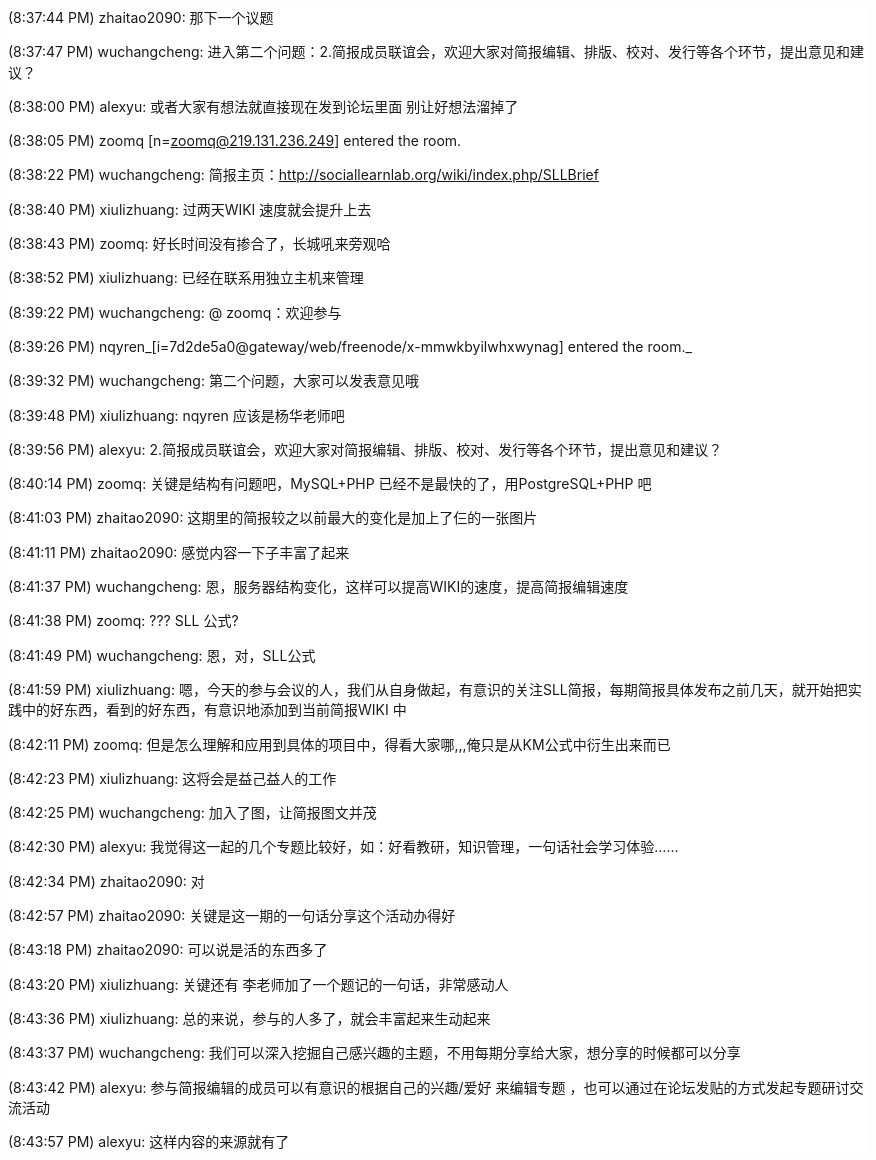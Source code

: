(8:37:44 PM) zhaitao2090: 那下一个议题

(8:37:47 PM) wuchangcheng: 进入第二个问题：2.简报成员联谊会，欢迎大家对简报编辑、排版、校对、发行等各个环节，提出意见和建议？

(8:38:00 PM) alexyu: 或者大家有想法就直接现在发到论坛里面 别让好想法溜掉了

(8:38:05 PM) zoomq [n=zoomq@219.131.236.249] entered the room.

(8:38:22 PM) wuchangcheng: 简报主页：http://sociallearnlab.org/wiki/index.php/SLLBrief

(8:38:40 PM) xiulizhuang: 过两天WIKI 速度就会提升上去

(8:38:43 PM) zoomq: 好长时间没有掺合了，长城吼来旁观哈

(8:38:52 PM) xiulizhuang: 已经在联系用独立主机来管理

(8:39:22 PM) wuchangcheng: @ zoomq：欢迎参与

(8:39:26 PM) nqyren_[i=7d2de5a0@gateway/web/freenode/x-mmwkbyilwhxwynag] entered the room._

(8:39:32 PM) wuchangcheng: 第二个问题，大家可以发表意见哦

(8:39:48 PM) xiulizhuang: nqyren 应该是杨华老师吧

(8:39:56 PM) alexyu: 2.简报成员联谊会，欢迎大家对简报编辑、排版、校对、发行等各个环节，提出意见和建议？

(8:40:14 PM) zoomq: 关键是结构有问题吧，MySQL+PHP 已经不是最快的了，用PostgreSQL+PHP 吧

(8:41:03 PM) zhaitao2090: 这期里的简报较之以前最大的变化是加上了仨的一张图片

(8:41:11 PM) zhaitao2090: 感觉内容一下子丰富了起来

(8:41:37 PM) wuchangcheng: 恩，服务器结构变化，这样可以提高WIKI的速度，提高简报编辑速度

(8:41:38 PM) zoomq: ??? SLL 公式?

(8:41:49 PM) wuchangcheng: 恩，对，SLL公式

(8:41:59 PM) xiulizhuang: 嗯，今天的参与会议的人，我们从自身做起，有意识的关注SLL简报，每期简报具体发布之前几天，就开始把实践中的好东西，看到的好东西，有意识地添加到当前简报WIKI 中

(8:42:11 PM) zoomq: 但是怎么理解和应用到具体的项目中，得看大家哪,,,俺只是从KM公式中衍生出来而已

(8:42:23 PM) xiulizhuang: 这将会是益己益人的工作

(8:42:25 PM) wuchangcheng: 加入了图，让简报图文并茂

(8:42:30 PM) alexyu: 我觉得这一起的几个专题比较好，如：好看教研，知识管理，一句话社会学习体验……

(8:42:34 PM) zhaitao2090: 对

(8:42:57 PM) zhaitao2090: 关键是这一期的一句话分享这个活动办得好

(8:43:18 PM) zhaitao2090: 可以说是活的东西多了

(8:43:20 PM) xiulizhuang: 关键还有 李老师加了一个题记的一句话，非常感动人

(8:43:36 PM) xiulizhuang: 总的来说，参与的人多了，就会丰富起来生动起来

(8:43:37 PM) wuchangcheng: 我们可以深入挖掘自己感兴趣的主题，不用每期分享给大家，想分享的时候都可以分享

(8:43:42 PM) alexyu: 参与简报编辑的成员可以有意识的根据自己的兴趣/爱好 来编辑专题 ，也可以通过在论坛发贴的方式发起专题研讨交流活动

(8:43:57 PM) alexyu: 这样内容的来源就有了
